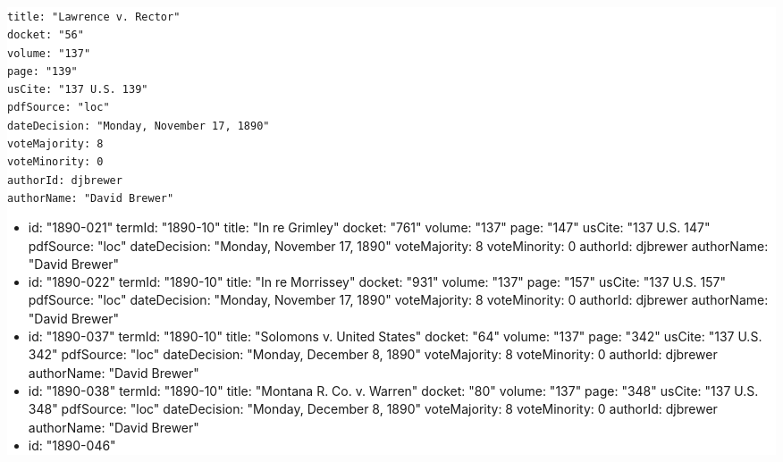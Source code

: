     title: "Lawrence v. Rector"
    docket: "56"
    volume: "137"
    page: "139"
    usCite: "137 U.S. 139"
    pdfSource: "loc"
    dateDecision: "Monday, November 17, 1890"
    voteMajority: 8
    voteMinority: 0
    authorId: djbrewer
    authorName: "David Brewer"
  - id: "1890-021"
    termId: "1890-10"
    title: "In re Grimley"
    docket: "761"
    volume: "137"
    page: "147"
    usCite: "137 U.S. 147"
    pdfSource: "loc"
    dateDecision: "Monday, November 17, 1890"
    voteMajority: 8
    voteMinority: 0
    authorId: djbrewer
    authorName: "David Brewer"
  - id: "1890-022"
    termId: "1890-10"
    title: "In re Morrissey"
    docket: "931"
    volume: "137"
    page: "157"
    usCite: "137 U.S. 157"
    pdfSource: "loc"
    dateDecision: "Monday, November 17, 1890"
    voteMajority: 8
    voteMinority: 0
    authorId: djbrewer
    authorName: "David Brewer"
  - id: "1890-037"
    termId: "1890-10"
    title: "Solomons v. United States"
    docket: "64"
    volume: "137"
    page: "342"
    usCite: "137 U.S. 342"
    pdfSource: "loc"
    dateDecision: "Monday, December 8, 1890"
    voteMajority: 8
    voteMinority: 0
    authorId: djbrewer
    authorName: "David Brewer"
  - id: "1890-038"
    termId: "1890-10"
    title: "Montana R. Co. v. Warren"
    docket: "80"
    volume: "137"
    page: "348"
    usCite: "137 U.S. 348"
    pdfSource: "loc"
    dateDecision: "Monday, December 8, 1890"
    voteMajority: 8
    voteMinority: 0
    authorId: djbrewer
    authorName: "David Brewer"
  - id: "1890-046"